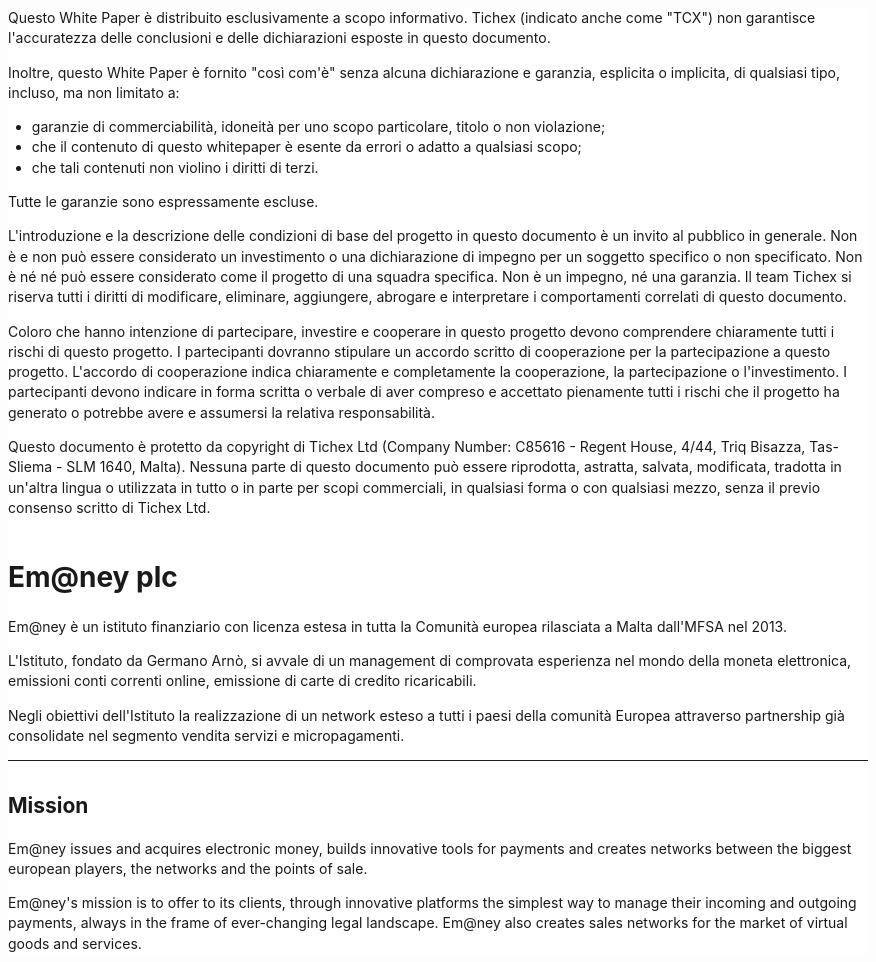 Questo White Paper è distribuito esclusivamente a scopo informativo. Tichex (indicato anche come "TCX") non garantisce l'accuratezza delle conclusioni e delle dichiarazioni esposte in questo documento.

Inoltre, questo White Paper è fornito "così com'è" senza alcuna dichiarazione e garanzia, esplicita o implicita, di qualsiasi tipo, incluso, ma non limitato a:

* garanzie di commerciabilità, idoneità per uno scopo particolare, titolo o non violazione;
* che il contenuto di questo whitepaper è esente da errori o adatto a qualsiasi scopo;
* che tali contenuti non violino i diritti di terzi.

Tutte le garanzie sono espressamente escluse.

L'introduzione e la descrizione delle condizioni di base del progetto in questo documento è un invito al pubblico in generale. Non è e non può essere considerato un investimento o una dichiarazione di impegno per un soggetto specifico o non specificato. Non è né né può essere considerato come il progetto di una squadra specifica. Non è un impegno, né una garanzia. Il team Tichex si riserva tutti i diritti di modificare, eliminare, aggiungere, abrogare e interpretare i comportamenti correlati di questo documento.

Coloro che hanno intenzione di partecipare, investire e cooperare in questo progetto devono comprendere chiaramente tutti i rischi di questo progetto. I partecipanti dovranno stipulare un accordo scritto di cooperazione per la partecipazione a questo progetto. L'accordo di cooperazione indica chiaramente e completamente la cooperazione, la partecipazione o l'investimento. I partecipanti devono indicare in forma scritta o verbale di aver compreso e accettato pienamente tutti i rischi che il progetto ha generato o potrebbe avere e assumersi la relativa responsabilità.

Questo documento è protetto da copyright di Tichex Ltd (Company Number: C85616 - Regent House, 4/44, Triq Bisazza, Tas-Sliema - SLM 1640, Malta). Nessuna parte di questo documento può essere riprodotta, astratta, salvata, modificata, tradotta in un'altra lingua o utilizzata in tutto o in parte per scopi commerciali, in qualsiasi forma o con qualsiasi mezzo, senza il previo consenso scritto di Tichex Ltd.


# Em@ney plc

Em@ney è un istituto finanziario con licenza estesa in tutta la Comunità europea rilasciata a Malta dall'MFSA nel 2013.

L'Istituto, fondato da Germano Arnò, si avvale di un management di comprovata esperienza nel mondo della moneta elettronica, emissioni conti correnti online, emissione di carte di credito ricaricabili.

Negli obiettivi dell'Istituto la realizzazione di un network esteso a tutti i paesi della comunità Europea attraverso partnership già consolidate nel segmento vendita servizi e micropagamenti.

---

## Mission

Em@ney issues and acquires electronic money, builds innovative tools for payments and creates networks between the biggest european players, the networks and the points of sale.

Em@ney's mission is to offer to its clients, through innovative platforms the simplest way to manage their incoming and outgoing payments, always in the frame of ever-changing legal landscape. Em@ney also creates sales networks for the market of virtual goods and services.
